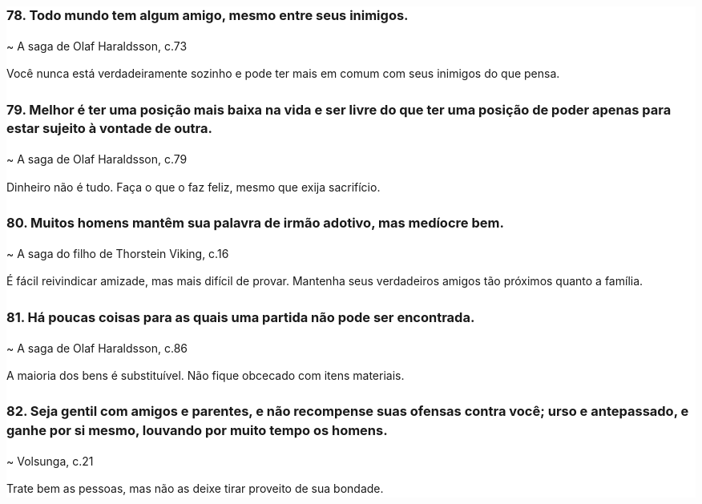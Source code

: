 




### 78. Todo mundo tem algum amigo, mesmo entre seus inimigos.

~ A saga de Olaf Haraldsson, c.73

Você nunca está verdadeiramente sozinho e pode ter mais em comum com seus inimigos do que pensa.







### 79. Melhor é ter uma posição mais baixa na vida e ser livre do que ter uma posição de poder apenas para estar sujeito à vontade de outra.

~ A saga de Olaf Haraldsson, c.79

Dinheiro não é tudo. Faça o que o faz feliz, mesmo que exija sacrifício.







### 80. Muitos homens mantêm sua palavra de irmão adotivo, mas medíocre bem.

~ A saga do filho de Thorstein Viking, c.16

É fácil reivindicar amizade, mas mais difícil de provar. Mantenha seus verdadeiros amigos tão próximos quanto a família.







### 81. Há poucas coisas para as quais uma partida não pode ser encontrada.

~ A saga de Olaf Haraldsson, c.86

A maioria dos bens é substituível. Não fique obcecado com itens materiais.







### 82. Seja gentil com amigos e parentes, e não recompense suas ofensas contra você; urso e antepassado, e ganhe por si mesmo, louvando por muito tempo os homens.

~ Volsunga, c.21

Trate bem as pessoas, mas não as deixe tirar proveito de sua bondade.
